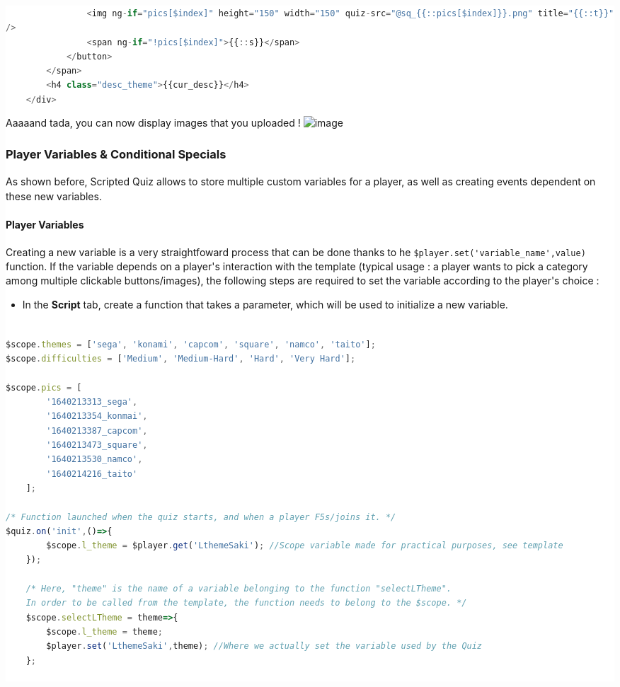 ```js
                <img ng-if="pics[$index]" height="150" width="150" quiz-src="@sq_{{::pics[$index]}}.png" title="{{::t}}" />
                <span ng-if="!pics[$index]">{{::s}}</span>
            </button>
        </span>
        <h4 class="desc_theme">{{cur_desc}}</h4>
    </div>
```

Aaaaand tada, you can now display images that you uploaded !
![image](https://user-images.githubusercontent.com/20578016/159142657-2939e981-0de4-444d-a73d-cab1344cca68.png)


### Player Variables & Conditional Specials

As shown before, Scripted Quiz allows to store multiple custom variables for a player, as well as creating events dependent on these new variables.

#### Player Variables


Creating a new variable is a very straightfoward process that can be done thanks to he `$player.set('variable_name',value)` function. If the variable depends on a player's interaction with the template (typical usage : a player wants to pick a category among multiple clickable buttons/images), the following steps are required to set the variable according to the player's choice :
	
* In the **Script** tab, create a function that takes a parameter, which will be used to initialize a new variable.
		
```js
	
$scope.themes = ['sega', 'konami', 'capcom', 'square', 'namco', 'taito'];
$scope.difficulties = ['Medium', 'Medium-Hard', 'Hard', 'Very Hard'];
	
$scope.pics = [
        '1640213313_sega',
        '1640213354_konmai',
        '1640213387_capcom',
        '1640213473_square',
        '1640213530_namco',
        '1640214216_taito'
    ];
	
/* Function launched when the quiz starts, and when a player F5s/joins it. */
$quiz.on('init',()=>{
        $scope.l_theme = $player.get('LthemeSaki'); //Scope variable made for practical purposes, see template
    });
    
    /* Here, "theme" is the name of a variable belonging to the function "selectLTheme".
    In order to be called from the template, the function needs to belong to the $scope. */
    $scope.selectLTheme = theme=>{
        $scope.l_theme = theme; 
        $player.set('LthemeSaki',theme); //Where we actually set the variable used by the Quiz
    };	
	
```
